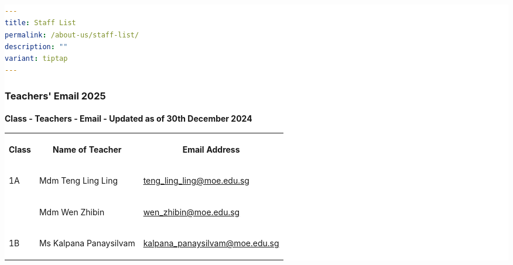 ```yaml
---
title: Staff List
permalink: /about-us/staff-list/
description: ""
variant: tiptap
---
```

<h3>Teachers' Email 2025</h3>
<p><strong>Class - Teachers - Email - Updated as of 30th December 2024</strong>
</p>
<table style="minWidth: 75px">
<colgroup>
<col>
<col>
<col>
</colgroup>
<tbody>
<tr>
<th rowspan="1" colspan="1">
<p>Class</p>
</th>
<th rowspan="1" colspan="1">
<p>Name of Teacher</p>
</th>
<th rowspan="1" colspan="1">
<p>Email Address</p>
</th>
</tr>
<tr>
<td rowspan="2" colspan="1">
<p>1A</p>
</td>
<td rowspan="1" colspan="1">
<p>Mdm Teng Ling Ling</p>
</td>
<td rowspan="1" colspan="1">
<p><a href="mailto:teng_ling_ling@moe.edu.sg" rel="noopener noreferrer nofollow" target="_blank">teng_ling_ling@moe.edu.sg</a>
</p>
</td>
</tr>
<tr>
<td rowspan="1" colspan="1">
<p>Mdm Wen Zhibin</p>
</td>
<td rowspan="1" colspan="1">
<p><a href="mailto:wen_zhibin@moe.edu.sg" rel="noopener nofollow" target="_blank">wen_zhibin@moe.edu.sg</a>
</p>
</td>
</tr>
<tr>
<td rowspan="2" colspan="1">
<p>1B</p>
</td>
<td rowspan="1" colspan="1">
<p>Ms Kalpana Panaysilvam</p>
</td>
<td rowspan="1" colspan="1">
<p><a href="mailto:kalpana_panaysilvam@moe.edu.sg" rel="noopener noreferrer nofollow" target="_blank">kalpana_panaysilvam@moe.edu.sg</a>
</p>